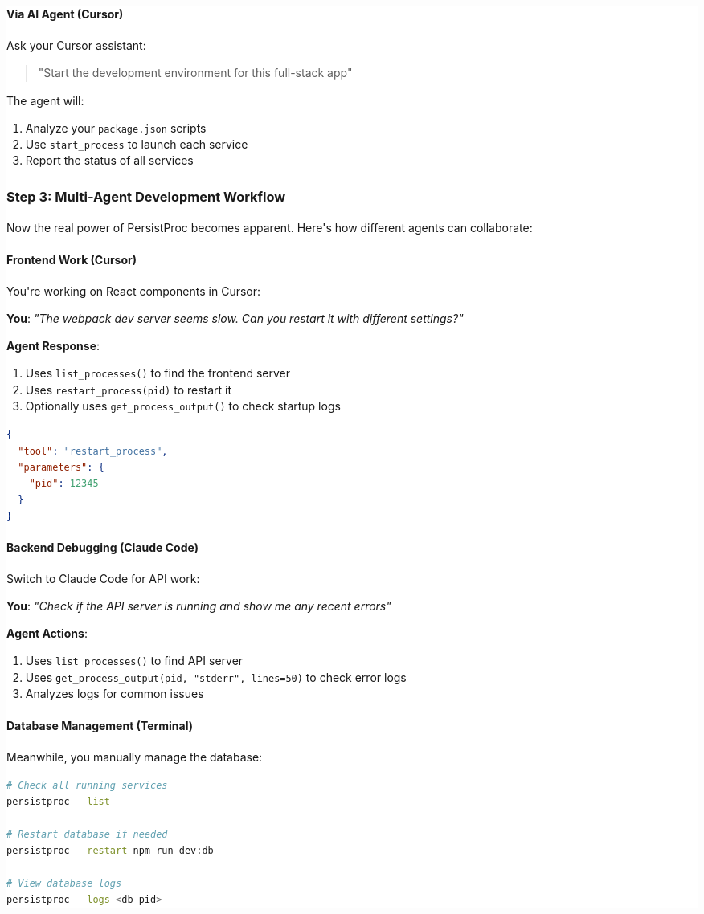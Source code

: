 #### Via AI Agent (Cursor)

Ask your Cursor assistant:

> "Start the development environment for this full-stack app"

The agent will:
1. Analyze your `package.json` scripts
2. Use `start_process` to launch each service
3. Report the status of all services

### Step 3: Multi-Agent Development Workflow

Now the real power of PersistProc becomes apparent. Here's how different agents can collaborate:

#### Frontend Work (Cursor)

You're working on React components in Cursor:

**You**: *"The webpack dev server seems slow. Can you restart it with different settings?"*

**Agent Response**: 
1. Uses `list_processes()` to find the frontend server
2. Uses `restart_process(pid)` to restart it
3. Optionally uses `get_process_output()` to check startup logs

```json
{
  "tool": "restart_process",
  "parameters": {
    "pid": 12345
  }
}
```

#### Backend Debugging (Claude Code)

Switch to Claude Code for API work:

**You**: *"Check if the API server is running and show me any recent errors"*

**Agent Actions**:
1. Uses `list_processes()` to find API server
2. Uses `get_process_output(pid, "stderr", lines=50)` to check error logs
3. Analyzes logs for common issues

#### Database Management (Terminal)

Meanwhile, you manually manage the database:

```bash
# Check all running services
persistproc --list

# Restart database if needed
persistproc --restart npm run dev:db

# View database logs
persistproc --logs <db-pid>
```
